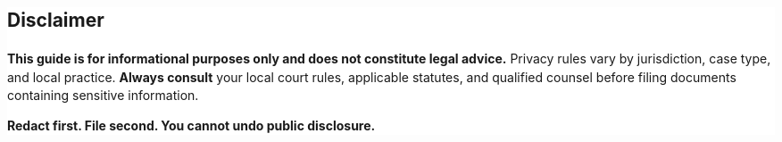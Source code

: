 
## Disclaimer

**This guide is for informational purposes only and does not constitute legal advice.** Privacy rules vary by jurisdiction, case type, and local practice. **Always consult** your local court rules, applicable statutes, and qualified counsel before filing documents containing sensitive information.

**Redact first. File second. You cannot undo public disclosure.**

